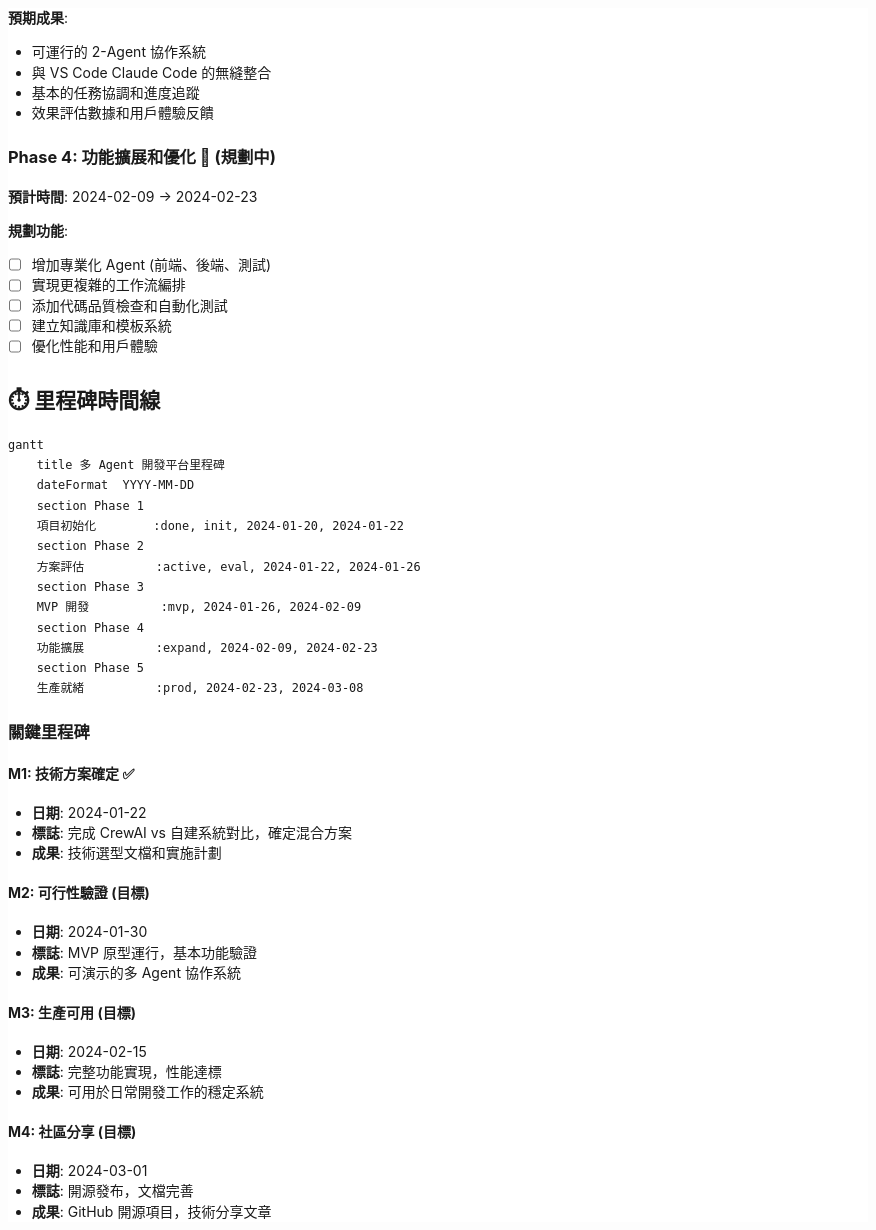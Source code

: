 **預期成果**:
- 可運行的 2-Agent 協作系統
- 與 VS Code Claude Code 的無縫整合
- 基本的任務協調和進度追蹤
- 效果評估數據和用戶體驗反饋

### Phase 4: 功能擴展和優化 🚀 (規劃中)
**預計時間**: 2024-02-09 → 2024-02-23

**規劃功能**:
- [ ] 增加專業化 Agent (前端、後端、測試)
- [ ] 實現更複雜的工作流編排
- [ ] 添加代碼品質檢查和自動化測試
- [ ] 建立知識庫和模板系統
- [ ] 優化性能和用戶體驗

## ⏱️ 里程碑時間線

```mermaid
gantt
    title 多 Agent 開發平台里程碑
    dateFormat  YYYY-MM-DD
    section Phase 1
    項目初始化        :done, init, 2024-01-20, 2024-01-22
    section Phase 2  
    方案評估          :active, eval, 2024-01-22, 2024-01-26
    section Phase 3
    MVP 開發          :mvp, 2024-01-26, 2024-02-09
    section Phase 4
    功能擴展          :expand, 2024-02-09, 2024-02-23
    section Phase 5
    生產就緒          :prod, 2024-02-23, 2024-03-08
```

### 關鍵里程碑

#### M1: 技術方案確定 ✅
- **日期**: 2024-01-22
- **標誌**: 完成 CrewAI vs 自建系統對比，確定混合方案
- **成果**: 技術選型文檔和實施計劃

#### M2: 可行性驗證 (目標)
- **日期**: 2024-01-30
- **標誌**: MVP 原型運行，基本功能驗證
- **成果**: 可演示的多 Agent 協作系統

#### M3: 生產可用 (目標)
- **日期**: 2024-02-15
- **標誌**: 完整功能實現，性能達標
- **成果**: 可用於日常開發工作的穩定系統

#### M4: 社區分享 (目標)
- **日期**: 2024-03-01
- **標誌**: 開源發布，文檔完善
- **成果**: GitHub 開源項目，技術分享文章
